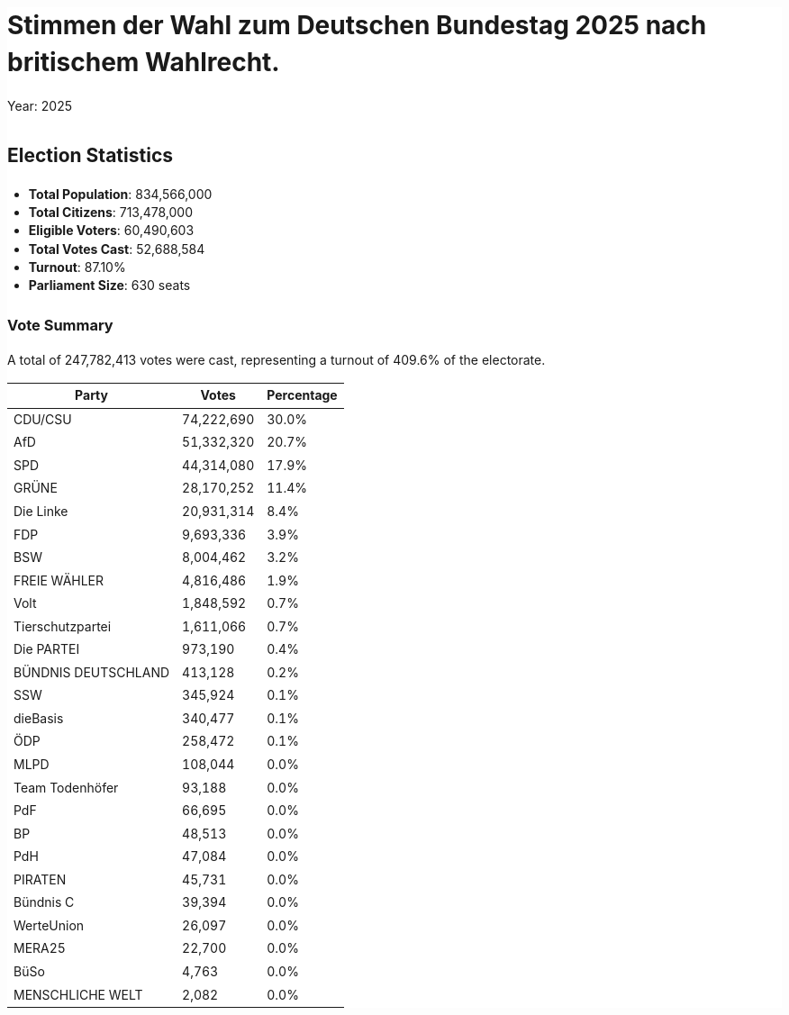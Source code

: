 # Stimmen der Wahl zum Deutschen Bundestag 2025 nach britischem Wahlrecht.
Year: 2025

## Election Statistics
- **Total Population**: 834,566,000
- **Total Citizens**: 713,478,000
- **Eligible Voters**: 60,490,603
- **Total Votes Cast**: 52,688,584
- **Turnout**: 87.10%
- **Parliament Size**: 630 seats

### Vote Summary

A total of 247,782,413 votes were cast, representing a turnout of 409.6% of the electorate.

| Party | Votes | Percentage |
|-------|--------|------------|
| CDU/CSU | 74,222,690 | 30.0% |
| AfD | 51,332,320 | 20.7% |
| SPD | 44,314,080 | 17.9% |
| GRÜNE | 28,170,252 | 11.4% |
| Die Linke | 20,931,314 | 8.4% |
| FDP | 9,693,336 | 3.9% |
| BSW | 8,004,462 | 3.2% |
| FREIE WÄHLER | 4,816,486 | 1.9% |
| Volt | 1,848,592 | 0.7% |
| Tierschutzpartei | 1,611,066 | 0.7% |
| Die PARTEI | 973,190 | 0.4% |
| BÜNDNIS DEUTSCHLAND | 413,128 | 0.2% |
| SSW | 345,924 | 0.1% |
| dieBasis | 340,477 | 0.1% |
| ÖDP | 258,472 | 0.1% |
| MLPD | 108,044 | 0.0% |
| Team Todenhöfer | 93,188 | 0.0% |
| PdF | 66,695 | 0.0% |
| BP | 48,513 | 0.0% |
| PdH | 47,084 | 0.0% |
| PIRATEN | 45,731 | 0.0% |
| Bündnis C | 39,394 | 0.0% |
| WerteUnion | 26,097 | 0.0% |
| MERA25 | 22,700 | 0.0% |
| BüSo | 4,763 | 0.0% |
| MENSCHLICHE WELT | 2,082 | 0.0% |